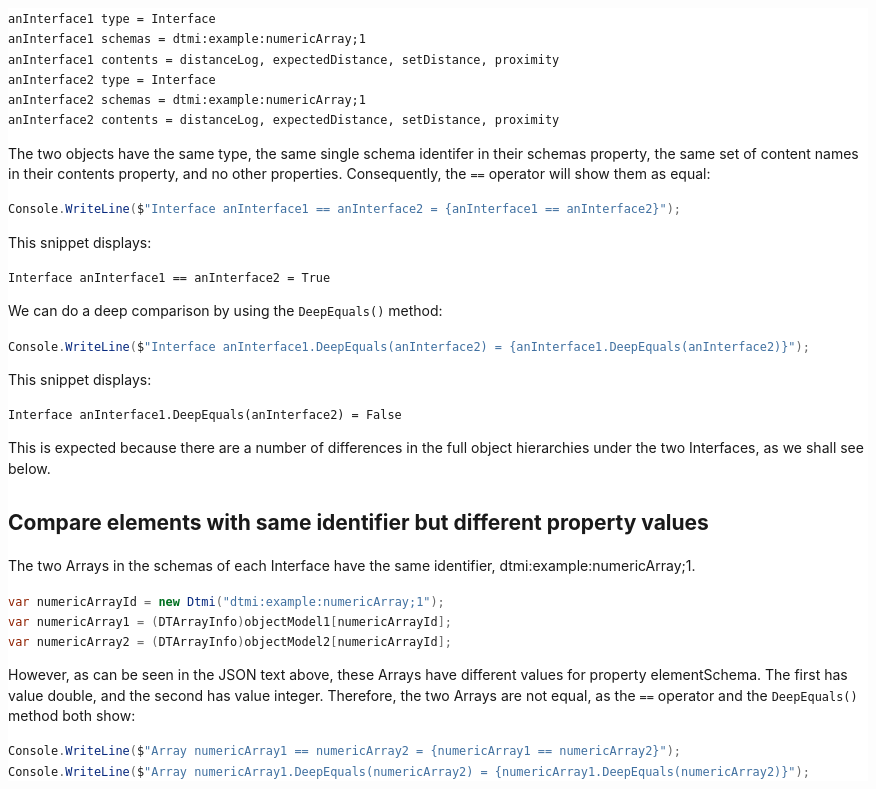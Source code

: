 ```Console
anInterface1 type = Interface
anInterface1 schemas = dtmi:example:numericArray;1
anInterface1 contents = distanceLog, expectedDistance, setDistance, proximity
anInterface2 type = Interface
anInterface2 schemas = dtmi:example:numericArray;1
anInterface2 contents = distanceLog, expectedDistance, setDistance, proximity
```

The two objects have the same type, the same single schema identifer in their schemas property, the same set of content names in their contents property, and no other properties.
Consequently, the `==` operator will show them as equal:

```C# Snippet:DtdlParserSample09_ShallowCompareInterfaces
Console.WriteLine($"Interface anInterface1 == anInterface2 = {anInterface1 == anInterface2}");
```

This snippet displays:

```Console
Interface anInterface1 == anInterface2 = True
```

We can do a deep comparison by using the `DeepEquals()` method:

```C# Snippet:DtdlParserSample09_DeepCompareInterfaces
Console.WriteLine($"Interface anInterface1.DeepEquals(anInterface2) = {anInterface1.DeepEquals(anInterface2)}");
```

This snippet displays:

```Console
Interface anInterface1.DeepEquals(anInterface2) = False
```

This is expected because there are a number of differences in the full object hierarchies under the two Interfaces, as we shall see below.

## Compare elements with same identifier but different property values

The two Arrays in the schemas of each Interface have the same identifier, dtmi:example:numericArray;1.

```C# Snippet:DtdlParserSample09_GetArraysById
var numericArrayId = new Dtmi("dtmi:example:numericArray;1");
var numericArray1 = (DTArrayInfo)objectModel1[numericArrayId];
var numericArray2 = (DTArrayInfo)objectModel2[numericArrayId];
```

However, as can be seen in the JSON text above, these Arrays have different values for property elementSchema.
The first has value double, and the second has value integer.
Therefore, the two Arrays are not equal, as the `==` operator and the `DeepEquals()` method both show:

```C# Snippet:DtdlParserSample09_CompareArrays
Console.WriteLine($"Array numericArray1 == numericArray2 = {numericArray1 == numericArray2}");
Console.WriteLine($"Array numericArray1.DeepEquals(numericArray2) = {numericArray1.DeepEquals(numericArray2)}");
```
